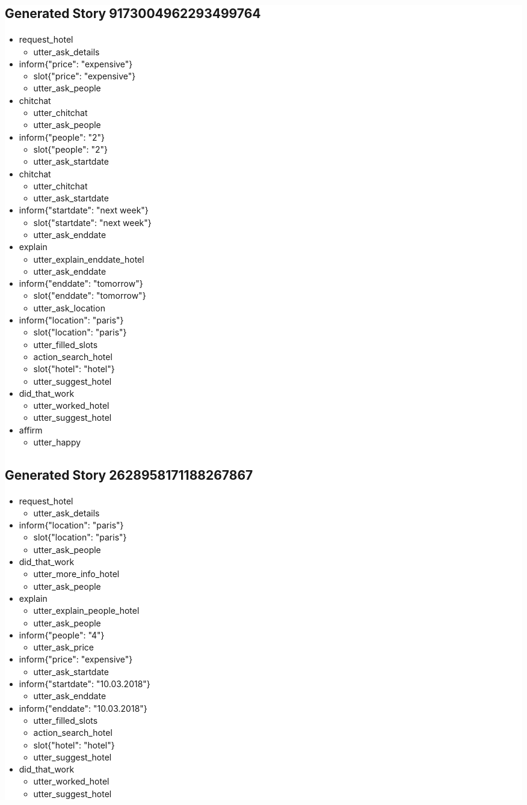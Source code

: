 ## Generated Story 9173004962293499764
* request_hotel
    - utter_ask_details
* inform{"price": "expensive"}
    - slot{"price": "expensive"}
    - utter_ask_people
* chitchat
    - utter_chitchat
    - utter_ask_people
* inform{"people": "2"}
    - slot{"people": "2"}
    - utter_ask_startdate
* chitchat
    - utter_chitchat
    - utter_ask_startdate
* inform{"startdate": "next week"}
    - slot{"startdate": "next week"}
    - utter_ask_enddate
* explain
    - utter_explain_enddate_hotel
    - utter_ask_enddate
* inform{"enddate": "tomorrow"}
    - slot{"enddate": "tomorrow"}
    - utter_ask_location
* inform{"location": "paris"}
    - slot{"location": "paris"}
    - utter_filled_slots
    - action_search_hotel
    - slot{"hotel": "hotel"}
    - utter_suggest_hotel
* did_that_work
    - utter_worked_hotel
    - utter_suggest_hotel
* affirm
    - utter_happy

## Generated Story 2628958171188267867
* request_hotel
    - utter_ask_details
* inform{"location": "paris"}
    - slot{"location": "paris"}
    - utter_ask_people
* did_that_work
    - utter_more_info_hotel
    - utter_ask_people
* explain
    - utter_explain_people_hotel
    - utter_ask_people
* inform{"people": "4"}
    - utter_ask_price
* inform{"price": "expensive"}
    - utter_ask_startdate
* inform{"startdate": "10.03.2018"}
    - utter_ask_enddate
* inform{"enddate": "10.03.2018"}
    - utter_filled_slots
    - action_search_hotel
    - slot{"hotel": "hotel"}
    - utter_suggest_hotel
* did_that_work
    - utter_worked_hotel
    - utter_suggest_hotel